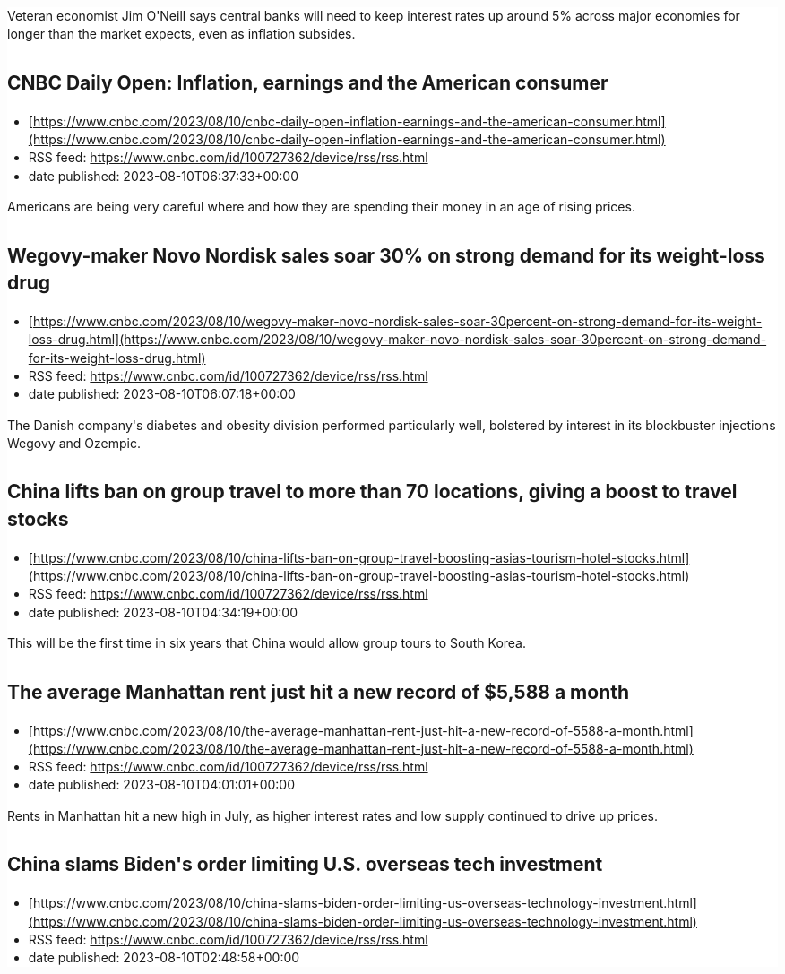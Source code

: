 Veteran economist Jim O'Neill says central banks will need to keep interest rates up around 5% across major economies for longer than the market expects, even as inflation subsides.

## CNBC Daily Open: Inflation, earnings and the American consumer
 - [https://www.cnbc.com/2023/08/10/cnbc-daily-open-inflation-earnings-and-the-american-consumer.html](https://www.cnbc.com/2023/08/10/cnbc-daily-open-inflation-earnings-and-the-american-consumer.html)
 - RSS feed: https://www.cnbc.com/id/100727362/device/rss/rss.html
 - date published: 2023-08-10T06:37:33+00:00

Americans are being very careful where and how they are spending their money in an age of rising prices.

## Wegovy-maker Novo Nordisk sales soar 30% on strong demand for its weight-loss drug
 - [https://www.cnbc.com/2023/08/10/wegovy-maker-novo-nordisk-sales-soar-30percent-on-strong-demand-for-its-weight-loss-drug.html](https://www.cnbc.com/2023/08/10/wegovy-maker-novo-nordisk-sales-soar-30percent-on-strong-demand-for-its-weight-loss-drug.html)
 - RSS feed: https://www.cnbc.com/id/100727362/device/rss/rss.html
 - date published: 2023-08-10T06:07:18+00:00

The Danish company's diabetes and obesity division performed particularly well, bolstered by interest in its blockbuster injections Wegovy and Ozempic.

## China lifts ban on group travel to more than 70 locations, giving a boost to travel stocks
 - [https://www.cnbc.com/2023/08/10/china-lifts-ban-on-group-travel-boosting-asias-tourism-hotel-stocks.html](https://www.cnbc.com/2023/08/10/china-lifts-ban-on-group-travel-boosting-asias-tourism-hotel-stocks.html)
 - RSS feed: https://www.cnbc.com/id/100727362/device/rss/rss.html
 - date published: 2023-08-10T04:34:19+00:00

This will be the first time in six years that China would allow group tours to South Korea.

## The average Manhattan rent just hit a new record of $5,588 a month
 - [https://www.cnbc.com/2023/08/10/the-average-manhattan-rent-just-hit-a-new-record-of-5588-a-month.html](https://www.cnbc.com/2023/08/10/the-average-manhattan-rent-just-hit-a-new-record-of-5588-a-month.html)
 - RSS feed: https://www.cnbc.com/id/100727362/device/rss/rss.html
 - date published: 2023-08-10T04:01:01+00:00

Rents in Manhattan hit a new high in July, as higher interest rates and low supply continued to drive up prices.

## China slams Biden's order limiting U.S. overseas tech investment
 - [https://www.cnbc.com/2023/08/10/china-slams-biden-order-limiting-us-overseas-technology-investment.html](https://www.cnbc.com/2023/08/10/china-slams-biden-order-limiting-us-overseas-technology-investment.html)
 - RSS feed: https://www.cnbc.com/id/100727362/device/rss/rss.html
 - date published: 2023-08-10T02:48:58+00:00

